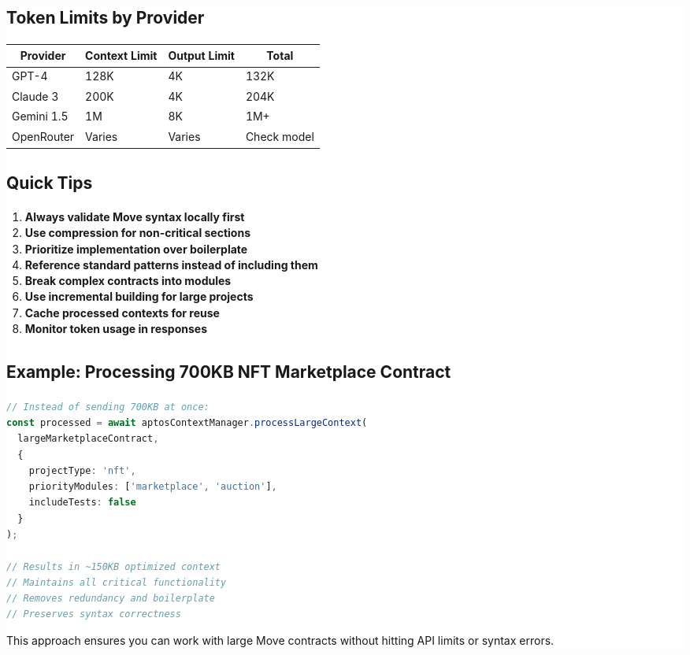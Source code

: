 ## Token Limits by Provider

| Provider | Context Limit | Output Limit | Total |
|----------|--------------|--------------|-------|
| GPT-4 | 128K | 4K | 132K |
| Claude 3 | 200K | 4K | 204K |
| Gemini 1.5 | 1M | 8K | 1M+ |
| OpenRouter | Varies | Varies | Check model |

## Quick Tips

1. **Always validate Move syntax locally first**
2. **Use compression for non-critical sections**
3. **Prioritize implementation over boilerplate**
4. **Reference standard patterns instead of including them**
5. **Break complex contracts into modules**
6. **Use incremental building for large projects**
7. **Cache processed contexts for reuse**
8. **Monitor token usage in responses**

## Example: Processing 700KB NFT Marketplace Contract

```typescript
// Instead of sending 700KB at once:
const processed = await aptosContextManager.processLargeContext(
  largeMarketplaceContract,
  {
    projectType: 'nft',
    priorityModules: ['marketplace', 'auction'],
    includeTests: false
  }
);

// Results in ~150KB optimized context
// Maintains all critical functionality
// Removes redundancy and boilerplate
// Preserves syntax correctness
```

This approach ensures you can work with large Move contracts without hitting API limits or syntax errors.
